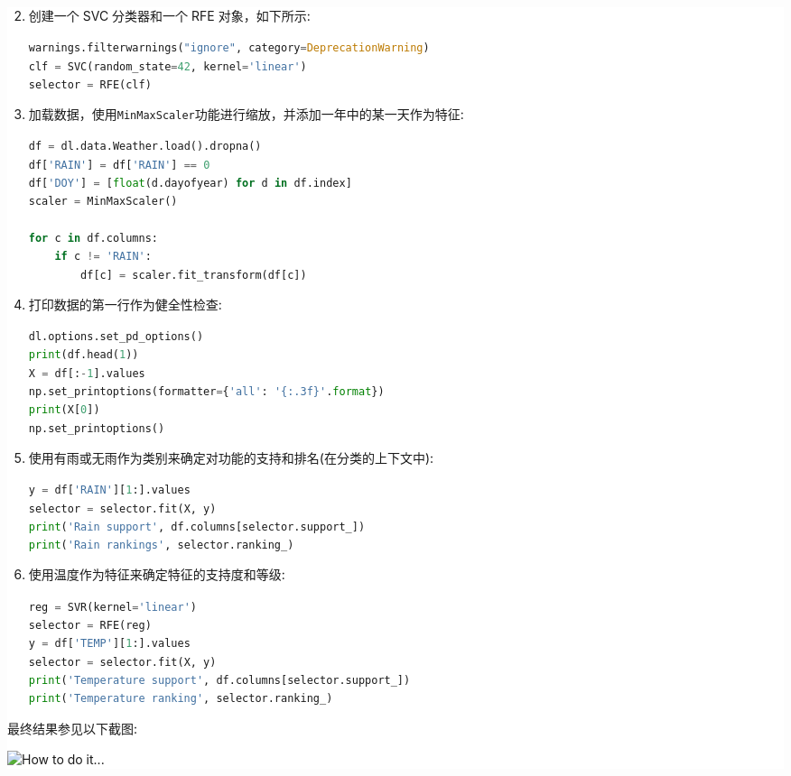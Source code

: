 2.  创建一个 SVC 分类器和一个 RFE 对象，如下所示:

    ```py
    warnings.filterwarnings("ignore", category=DeprecationWarning)
    clf = SVC(random_state=42, kernel='linear')
    selector = RFE(clf)
    ```

3.  加载数据，使用`MinMaxScaler`功能进行缩放，并添加一年中的某一天作为特征:

    ```py
    df = dl.data.Weather.load().dropna()
    df['RAIN'] = df['RAIN'] == 0
    df['DOY'] = [float(d.dayofyear) for d in df.index]
    scaler = MinMaxScaler()

    for c in df.columns:
        if c != 'RAIN':
            df[c] = scaler.fit_transform(df[c])
    ```

4.  打印数据的第一行作为健全性检查:

    ```py
    dl.options.set_pd_options()
    print(df.head(1))
    X = df[:-1].values
    np.set_printoptions(formatter={'all': '{:.3f}'.format})
    print(X[0])
    np.set_printoptions()
    ```

5.  使用有雨或无雨作为类别来确定对功能的支持和排名(在分类的上下文中):

    ```py
    y = df['RAIN'][1:].values
    selector = selector.fit(X, y)
    print('Rain support', df.columns[selector.support_])
    print('Rain rankings', selector.ranking_)
    ```

6.  使用温度作为特征来确定特征的支持度和等级:

    ```py
    reg = SVR(kernel='linear')
    selector = RFE(reg)
    y = df['TEMP'][1:].values
    selector = selector.fit(X, y)
    print('Temperature support', df.columns[selector.support_])
    print('Temperature ranking', selector.ranking_)
    ```

最终结果参见以下截图:

![How to do it...](images/B04223_09_01.jpg)
